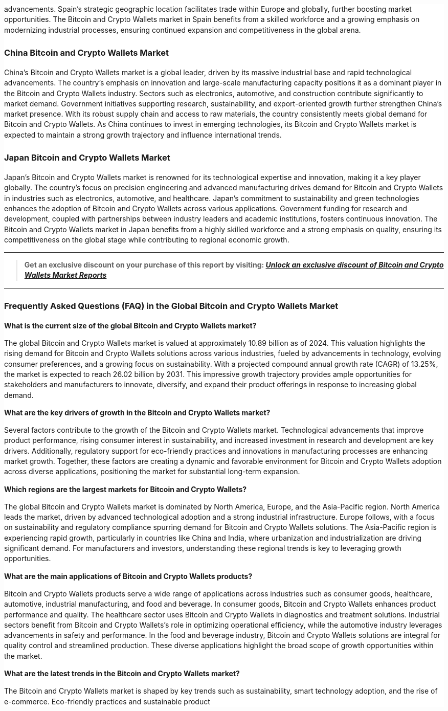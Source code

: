 advancements. Spain&rsquo;s strategic geographic location facilitates trade within Europe and globally, further boosting market opportunities. The Bitcoin and Crypto Wallets market in Spain benefits from a skilled workforce and a growing emphasis on modernizing industrial processes, ensuring continued expansion and competitiveness in the global arena.</p><h3>China Bitcoin and Crypto Wallets Market</h3><p>China&rsquo;s Bitcoin and Crypto Wallets market is a global leader, driven by its massive industrial base and rapid technological advancements. The country&rsquo;s emphasis on innovation and large-scale manufacturing capacity positions it as a dominant player in the Bitcoin and Crypto Wallets industry. Sectors such as electronics, automotive, and construction contribute significantly to market demand. Government initiatives supporting research, sustainability, and export-oriented growth further strengthen China&rsquo;s market presence. With its robust supply chain and access to raw materials, the country consistently meets global demand for Bitcoin and Crypto Wallets. As China continues to invest in emerging technologies, its Bitcoin and Crypto Wallets market is expected to maintain a strong growth trajectory and influence international trends.</p><h3>Japan Bitcoin and Crypto Wallets Market</h3><p>Japan&rsquo;s Bitcoin and Crypto Wallets market is renowned for its technological expertise and innovation, making it a key player globally. The country&rsquo;s focus on precision engineering and advanced manufacturing drives demand for Bitcoin and Crypto Wallets in industries such as electronics, automotive, and healthcare. Japan&rsquo;s commitment to sustainability and green technologies enhances the adoption of Bitcoin and Crypto Wallets across various applications. Government funding for research and development, coupled with partnerships between industry leaders and academic institutions, fosters continuous innovation. The Bitcoin and Crypto Wallets market in Japan benefits from a highly skilled workforce and a strong emphasis on quality, ensuring its competitiveness on the global stage while contributing to regional economic growth.</p><hr /><blockquote><p><strong>Get an exclusive discount on your purchase of this report by visiting: <em><a href="://marketresearchpulse.com/ask-for-discount/97096?utm_source=Github&amp;utm_medium=022">Unlock an exclusive discount of Bitcoin and Crypto Wallets Market Reports</a></em>&nbsp;</strong></p></blockquote><hr /><h3>Frequently Asked Questions (FAQ) in the Global Bitcoin and Crypto Wallets Market</h3><p><strong>What is the current size of the global Bitcoin and Crypto Wallets market?</strong></p><p>The global Bitcoin and Crypto Wallets market is valued at approximately 10.89 billion as of 2024. This valuation highlights the rising demand for Bitcoin and Crypto Wallets solutions across various industries, fueled by advancements in technology, evolving consumer preferences, and a growing focus on sustainability. With a projected compound annual growth rate (CAGR) of 13.25%, the market is expected to reach 26.02 billion by 2031. This impressive growth trajectory provides ample opportunities for stakeholders and manufacturers to innovate, diversify, and expand their product offerings in response to increasing global demand.</p><p><strong>What are the key drivers of growth in the Bitcoin and Crypto Wallets market?</strong></p><p>Several factors contribute to the growth of the Bitcoin and Crypto Wallets market. Technological advancements that improve product performance, rising consumer interest in sustainability, and increased investment in research and development are key drivers. Additionally, regulatory support for eco-friendly practices and innovations in manufacturing processes are enhancing market growth. Together, these factors are creating a dynamic and favorable environment for Bitcoin and Crypto Wallets adoption across diverse applications, positioning the market for substantial long-term expansion.</p><p><strong>Which regions are the largest markets for Bitcoin and Crypto Wallets?</strong></p><p>The global Bitcoin and Crypto Wallets market is dominated by North America, Europe, and the Asia-Pacific region. North America leads the market, driven by advanced technological adoption and a strong industrial infrastructure. Europe follows, with a focus on sustainability and regulatory compliance spurring demand for Bitcoin and Crypto Wallets solutions. The Asia-Pacific region is experiencing rapid growth, particularly in countries like China and India, where urbanization and industrialization are driving significant demand. For manufacturers and investors, understanding these regional trends is key to leveraging growth opportunities.</p><p><strong>What are the main applications of Bitcoin and Crypto Wallets products?</strong></p><p>Bitcoin and Crypto Wallets products serve a wide range of applications across industries such as consumer goods, healthcare, automotive, industrial manufacturing, and food and beverage. In consumer goods, Bitcoin and Crypto Wallets enhances product performance and quality. The healthcare sector uses Bitcoin and Crypto Wallets in diagnostics and treatment solutions. Industrial sectors benefit from Bitcoin and Crypto Wallets&rsquo;s role in optimizing operational efficiency, while the automotive industry leverages advancements in safety and performance. In the food and beverage industry, Bitcoin and Crypto Wallets solutions are integral for quality control and streamlined production. These diverse applications highlight the broad scope of growth opportunities within the market.</p><p><strong>What are the latest trends in the Bitcoin and Crypto Wallets market?</strong></p><p>The Bitcoin and Crypto Wallets market is shaped by key trends such as sustainability, smart technology adoption, and the rise of e-commerce. Eco-friendly practices and sustainable product